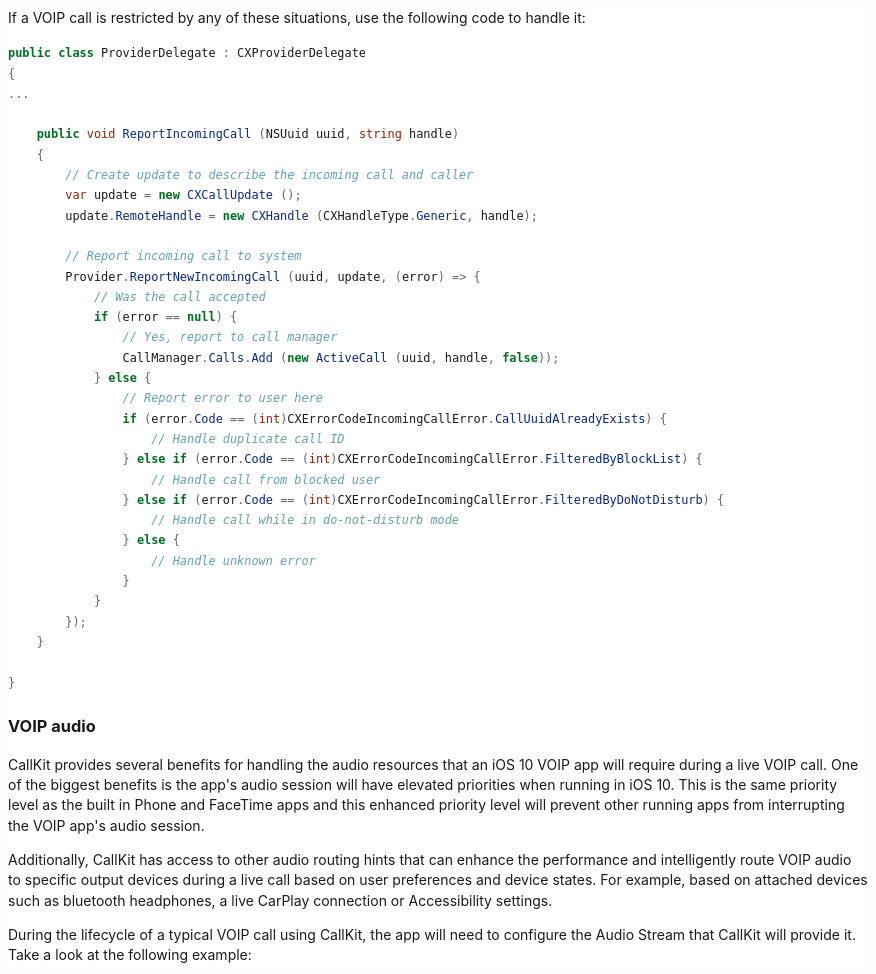 If a VOIP call is restricted by any of these situations, use the following code to handle it:

```csharp
public class ProviderDelegate : CXProviderDelegate
{
...

    public void ReportIncomingCall (NSUuid uuid, string handle)
    {
        // Create update to describe the incoming call and caller
        var update = new CXCallUpdate ();
        update.RemoteHandle = new CXHandle (CXHandleType.Generic, handle);
    
        // Report incoming call to system
        Provider.ReportNewIncomingCall (uuid, update, (error) => {
            // Was the call accepted
            if (error == null) {
                // Yes, report to call manager
                CallManager.Calls.Add (new ActiveCall (uuid, handle, false));
            } else {
                // Report error to user here
                if (error.Code == (int)CXErrorCodeIncomingCallError.CallUuidAlreadyExists) {
                    // Handle duplicate call ID
                } else if (error.Code == (int)CXErrorCodeIncomingCallError.FilteredByBlockList) {
                    // Handle call from blocked user
                } else if (error.Code == (int)CXErrorCodeIncomingCallError.FilteredByDoNotDisturb) {
                    // Handle call while in do-not-disturb mode
                } else {
                    // Handle unknown error
                }
            }
        });
    }

}
```

### VOIP audio

CallKit provides several benefits for handling the audio resources that an iOS 10 VOIP app will require during a live VOIP call. One of the biggest benefits is the app's audio session will have elevated priorities when running in iOS 10. This is the same priority level as the built in Phone and FaceTime apps and this enhanced priority level will prevent other running apps from interrupting the VOIP app's audio session.

Additionally, CallKit has access to other audio routing hints that can enhance the performance and intelligently route VOIP audio to specific output devices during a live call based on user preferences and device states. For example, based on attached devices such as bluetooth headphones, a live CarPlay connection or Accessibility settings.

During the lifecycle of a typical VOIP call using CallKit, the app will need to configure the Audio Stream that CallKit will provide it. Take a look at the following example:
